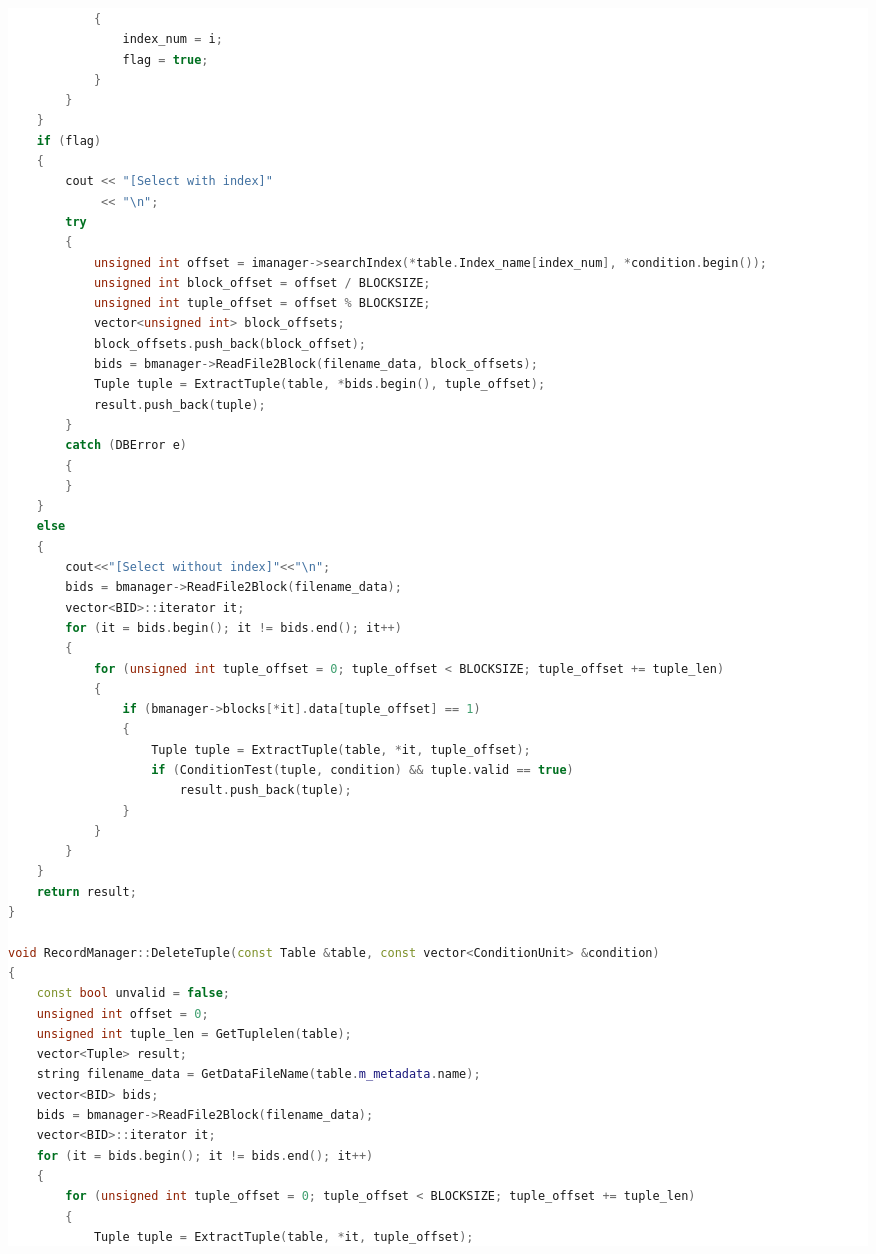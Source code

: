   ```c++
               {
                   index_num = i;
                   flag = true;
               }
           }
       }
       if (flag)
       {
           cout << "[Select with index]"
                << "\n";
           try
           {
               unsigned int offset = imanager->searchIndex(*table.Index_name[index_num], *condition.begin());
               unsigned int block_offset = offset / BLOCKSIZE;
               unsigned int tuple_offset = offset % BLOCKSIZE;
               vector<unsigned int> block_offsets;
               block_offsets.push_back(block_offset);
               bids = bmanager->ReadFile2Block(filename_data, block_offsets);
               Tuple tuple = ExtractTuple(table, *bids.begin(), tuple_offset);
               result.push_back(tuple);
           }
           catch (DBError e)
           {
           }
       }
       else
       {
           cout<<"[Select without index]"<<"\n";
           bids = bmanager->ReadFile2Block(filename_data);
           vector<BID>::iterator it;
           for (it = bids.begin(); it != bids.end(); it++)
           {
               for (unsigned int tuple_offset = 0; tuple_offset < BLOCKSIZE; tuple_offset += tuple_len)
               {
                   if (bmanager->blocks[*it].data[tuple_offset] == 1) 
                   {
                       Tuple tuple = ExtractTuple(table, *it, tuple_offset);
                       if (ConditionTest(tuple, condition) && tuple.valid == true)
                           result.push_back(tuple);
                   }
               }
           }
       }
       return result;
   }
   
   void RecordManager::DeleteTuple(const Table &table, const vector<ConditionUnit> &condition)
   {
       const bool unvalid = false;
       unsigned int offset = 0;
       unsigned int tuple_len = GetTuplelen(table);
       vector<Tuple> result;
       string filename_data = GetDataFileName(table.m_metadata.name);
       vector<BID> bids;
       bids = bmanager->ReadFile2Block(filename_data);
       vector<BID>::iterator it;
       for (it = bids.begin(); it != bids.end(); it++)
       {
           for (unsigned int tuple_offset = 0; tuple_offset < BLOCKSIZE; tuple_offset += tuple_len)
           {
               Tuple tuple = ExtractTuple(table, *it, tuple_offset);
   ```